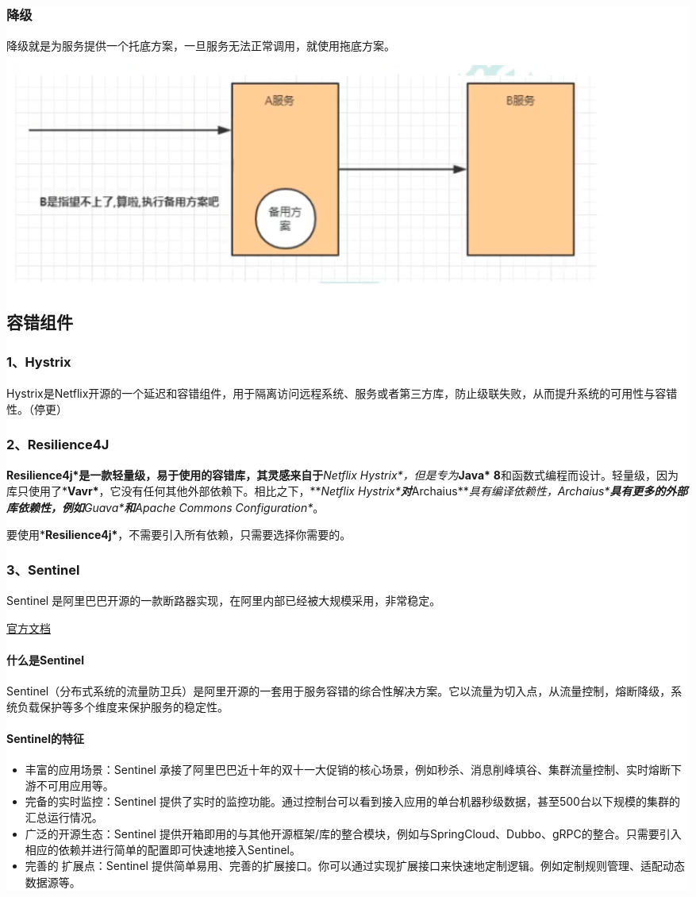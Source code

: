 ### 降级

降级就是为服务提供一个托底方案，一旦服务无法正常调用，就使用拖底方案。

<img src="./images/降级.png" >



## 容错组件

### 1、Hystrix

Hystrix是Netflix开源的一个延迟和容错组件，用于隔离访问远程系统、服务或者第三方库，防止级联失败，从而提升系统的可用性与容错性。（停更）

### 2、Resilience4J

**Resilience4j\*是一款轻量级，易于使用的容错库，其灵感来自于***Netflix Hystrix\***，但是专为***Java\*** **8**和函数式编程而设计。轻量级，因为库只使用了***Vavr\***，它没有任何其他外部依赖下。相比之下，***Netflix Hystrix\***对***Archaius\***具有编译依赖性，***Archaius\***具有更多的外部库依赖性，例如***Guava\***和***Apache Commons Configuration\***。

要使用***Resilience4j\***，不需要引入所有依赖，只需要选择你需要的。

### 3、Sentinel

Sentinel 是阿里巴巴开源的一款断路器实现，在阿里内部已经被大规模采用，非常稳定。

[官方文档](https://sentinelguard.io/zh-cn/docs/introduction.html)

#### 什么是Sentinel

Sentinel（分布式系统的流量防卫兵）是阿里开源的一套用于服务容错的综合性解决方案。它以流量为切入点，从流量控制，熔断降级，系统负载保护等多个维度来保护服务的稳定性。

#### Sentinel的特征

- 丰富的应用场景：Sentinel 承接了阿里巴巴近十年的双十一大促销的核心场景，例如秒杀、消息削峰填谷、集群流量控制、实时熔断下游不可用应用等。
- 完备的实时监控：Sentinel 提供了实时的监控功能。通过控制台可以看到接入应用的单台机器秒级数据，甚至500台以下规模的集群的汇总运行情况。
- 广泛的开源生态：Sentinel 提供开箱即用的与其他开源框架/库的整合模块，例如与SpringCloud、Dubbo、gRPC的整合。只需要引入相应的依赖并进行简单的配置即可快速地接入Sentinel。
- 完善的 扩展点：Sentinel 提供简单易用、完善的扩展接口。你可以通过实现扩展接口来快速地定制逻辑。例如定制规则管理、适配动态数据源等。

